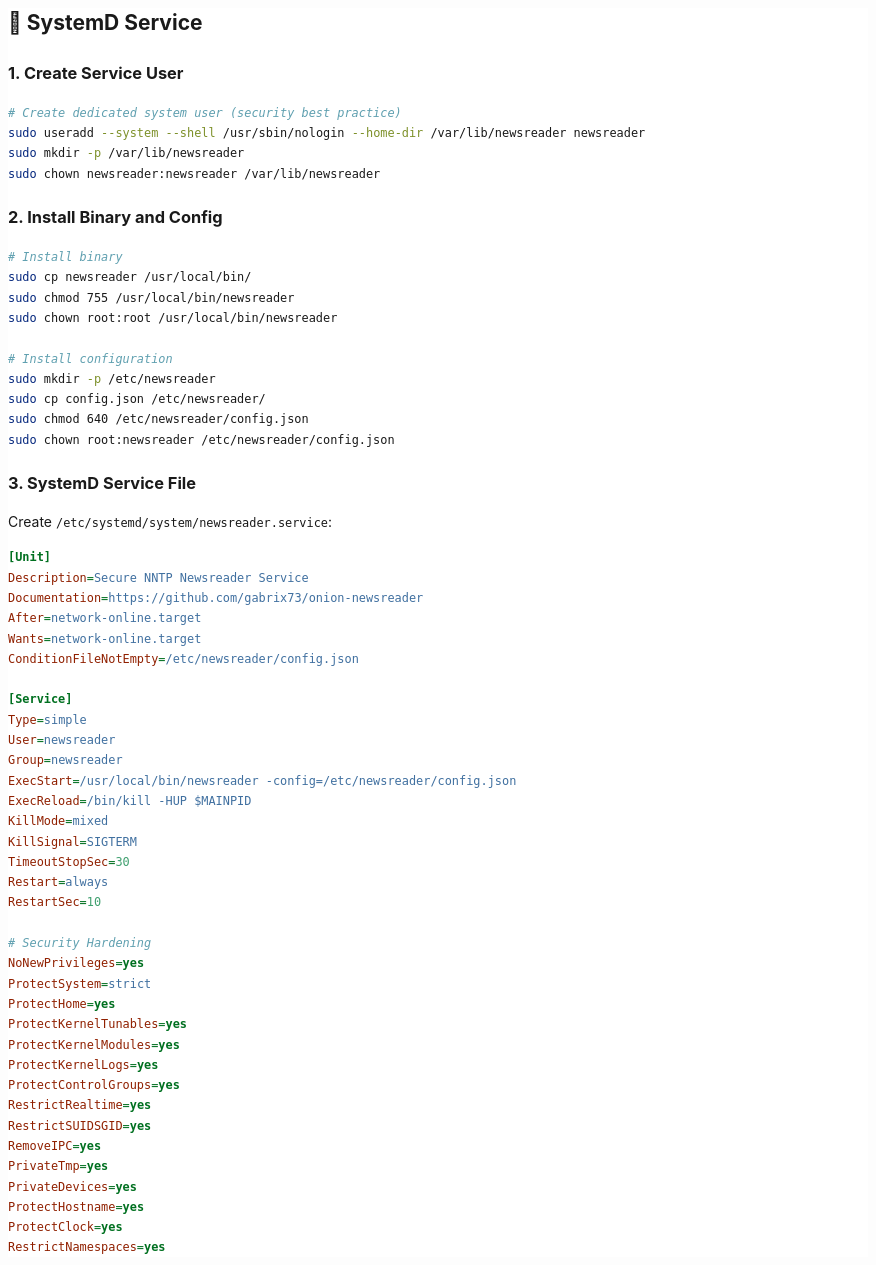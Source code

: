 ## 🔧 SystemD Service

### 1. Create Service User
```bash
# Create dedicated system user (security best practice)
sudo useradd --system --shell /usr/sbin/nologin --home-dir /var/lib/newsreader newsreader
sudo mkdir -p /var/lib/newsreader
sudo chown newsreader:newsreader /var/lib/newsreader
```

### 2. Install Binary and Config
```bash
# Install binary
sudo cp newsreader /usr/local/bin/
sudo chmod 755 /usr/local/bin/newsreader
sudo chown root:root /usr/local/bin/newsreader

# Install configuration
sudo mkdir -p /etc/newsreader
sudo cp config.json /etc/newsreader/
sudo chmod 640 /etc/newsreader/config.json
sudo chown root:newsreader /etc/newsreader/config.json
```

### 3. SystemD Service File

Create `/etc/systemd/system/newsreader.service`:

```ini
[Unit]
Description=Secure NNTP Newsreader Service
Documentation=https://github.com/gabrix73/onion-newsreader
After=network-online.target
Wants=network-online.target
ConditionFileNotEmpty=/etc/newsreader/config.json

[Service]
Type=simple
User=newsreader
Group=newsreader
ExecStart=/usr/local/bin/newsreader -config=/etc/newsreader/config.json
ExecReload=/bin/kill -HUP $MAINPID
KillMode=mixed
KillSignal=SIGTERM
TimeoutStopSec=30
Restart=always
RestartSec=10

# Security Hardening
NoNewPrivileges=yes
ProtectSystem=strict
ProtectHome=yes
ProtectKernelTunables=yes
ProtectKernelModules=yes
ProtectKernelLogs=yes
ProtectControlGroups=yes
RestrictRealtime=yes
RestrictSUIDSGID=yes
RemoveIPC=yes
PrivateTmp=yes
PrivateDevices=yes
ProtectHostname=yes
ProtectClock=yes
RestrictNamespaces=yes
```